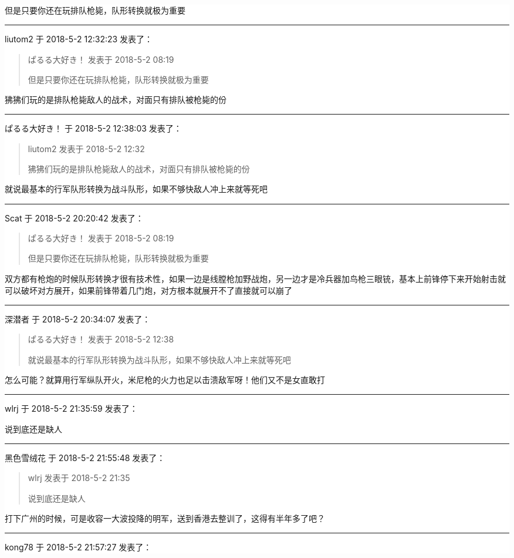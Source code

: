 但是只要你还在玩排队枪毙，队形转换就极为重要

---

liutom2 于 2018-5-2 12:32:23 发表了：

> ぱるる大好き！ 发表于 2018-5-2 08:19
>
> 但是只要你还在玩排队枪毙，队形转换就极为重要

狒狒们玩的是排队枪毙敌人的战术，对面只有排队被枪毙的份

---

ぱるる大好き！ 于 2018-5-2 12:38:03 发表了：

> liutom2 发表于 2018-5-2 12:32
>
> 狒狒们玩的是排队枪毙敌人的战术，对面只有排队被枪毙的份

就说最基本的行军队形转换为战斗队形，如果不够快敌人冲上来就等死吧

---

Scat 于 2018-5-2 20:20:42 发表了：

> ぱるる大好き！ 发表于 2018-5-2 08:19
>
> 但是只要你还在玩排队枪毙，队形转换就极为重要

双方都有枪炮的时候队形转换才很有技术性，如果一边是线膛枪加野战炮，另一边才是冷兵器加鸟枪三眼铳，基本上前锋停下来开始射击就可以破坏对方展开，如果前锋带着几门炮，对方根本就展开不了直接就可以崩了

---

深潜者 于 2018-5-2 20:34:07 发表了：

> ぱるる大好き！ 发表于 2018-5-2 12:38
>
> 就说最基本的行军队形转换为战斗队形，如果不够快敌人冲上来就等死吧

怎么可能？就算用行军纵队开火，米尼枪的火力也足以击溃敌军呀！他们又不是女直敢打

---

wlrj 于 2018-5-2 21:35:59 发表了：

说到底还是缺人

---

黑色雪绒花 于 2018-5-2 21:55:48 发表了：

> wlrj 发表于 2018-5-2 21:35
>
> 说到底还是缺人

打下广州的时候，可是收容一大波投降的明军，送到香港去整训了，这得有半年多了吧？

---

kong78 于 2018-5-2 21:57:27 发表了：
